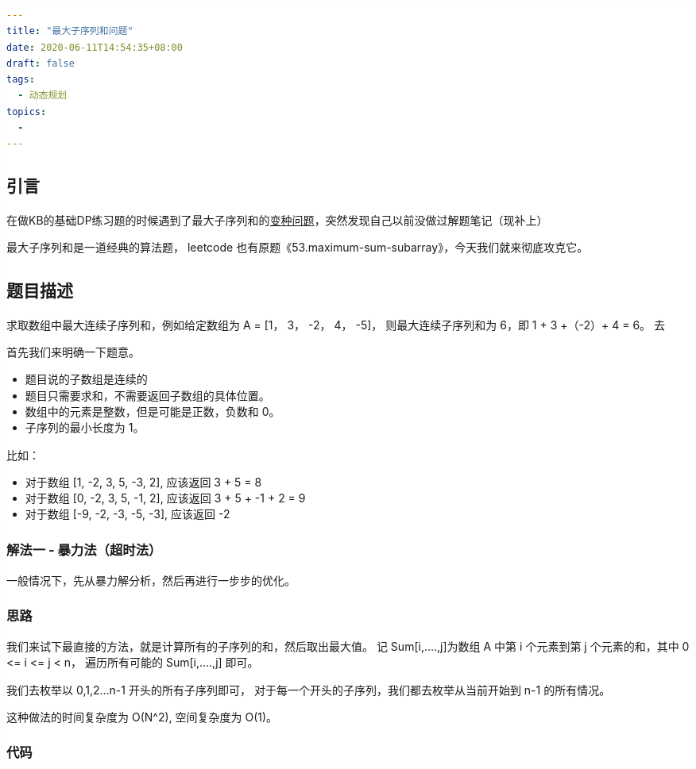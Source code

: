 ```yaml
---
title: "最大子序列和问题"
date: 2020-06-11T14:54:35+08:00
draft: false
tags:
  - 动态规划
topics:
  - 
---
```


## 引言

在做KB的基础DP练习题的时候遇到了最大子序列和的[变种问题](https://vjudge.net/problem/HDU-1069#author=prayerhgq)，突然发现自己以前没做过解题笔记（现补上）

最大子序列和是一道经典的算法题， leetcode 也有原题《53.maximum-sum-subarray》，今天我们就来彻底攻克它。

## 题目描述

求取数组中最大连续子序列和，例如给定数组为 A = [1， 3， -2， 4， -5]， 则最大连续子序列和为 6，即 1 + 3 +（-2）+ 4 = 6。
去

首先我们来明确一下题意。

- 题目说的子数组是连续的
- 题目只需要求和，不需要返回子数组的具体位置。
- 数组中的元素是整数，但是可能是正数，负数和 0。
- 子序列的最小长度为 1。

比如：

- 对于数组 [1, -2, 3, 5, -3, 2], 应该返回 3 + 5 = 8
- 对于数组 [0, -2, 3, 5, -1, 2], 应该返回 3 + 5 + -1 + 2 = 9
- 对于数组 [-9, -2, -3, -5, -3], 应该返回 -2

### 解法一 - 暴力法（超时法）

一般情况下，先从暴力解分析，然后再进行一步步的优化。

### 思路

我们来试下最直接的方法，就是计算所有的子序列的和，然后取出最大值。
记 Sum[i,….,j]为数组 A 中第 i 个元素到第 j 个元素的和，其中 0 <= i <= j < n，
遍历所有可能的 Sum[i,….,j] 即可。

我们去枚举以 0,1,2…n-1 开头的所有子序列即可，
对于每一个开头的子序列，我们都去枚举从当前开始到 n-1 的所有情况。

这种做法的时间复杂度为 O(N^2), 空间复杂度为 O(1)。

### 代码
